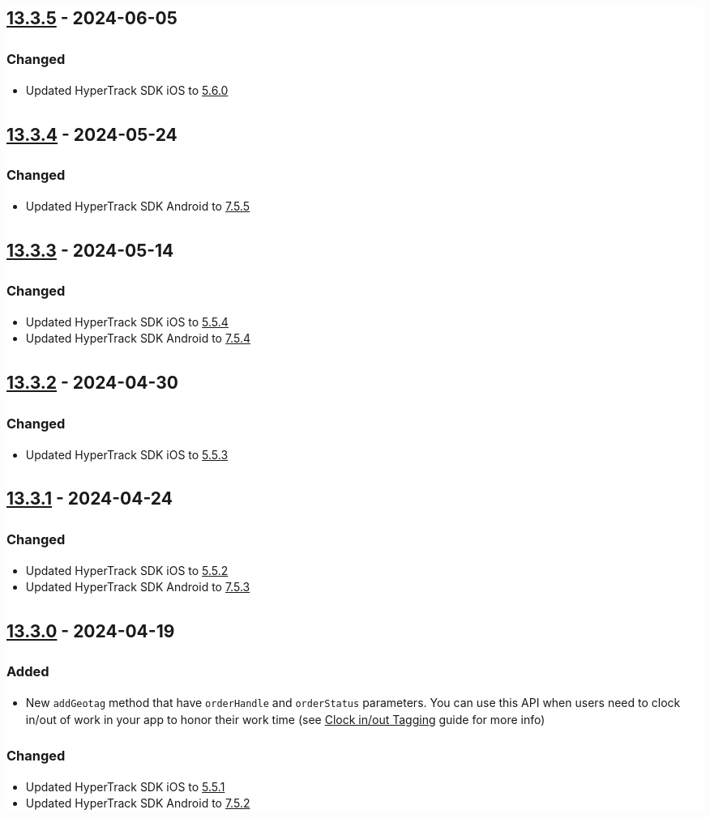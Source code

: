 ## [13.3.5] - 2024-06-05

### Changed

- Updated HyperTrack SDK iOS to [5.6.0](https://github.com/hypertrack/sdk-ios/releases/tag/5.6.0)

## [13.3.4] - 2024-05-24

### Changed

- Updated HyperTrack SDK Android to [7.5.5](https://github.com/hypertrack/sdk-android/releases/tag/7.5.5)

## [13.3.3] - 2024-05-14

### Changed

- Updated HyperTrack SDK iOS to [5.5.4](https://github.com/hypertrack/sdk-ios/releases/tag/5.5.4)
- Updated HyperTrack SDK Android to [7.5.4](https://github.com/hypertrack/sdk-android/releases/tag/7.5.4)

## [13.3.2] - 2024-04-30

### Changed

- Updated HyperTrack SDK iOS to [5.5.3](https://github.com/hypertrack/sdk-ios/releases/tag/5.5.3)

## [13.3.1] - 2024-04-24

### Changed

- Updated HyperTrack SDK iOS to [5.5.2](https://github.com/hypertrack/sdk-ios/releases/tag/5.5.2)
- Updated HyperTrack SDK Android to [7.5.3](https://github.com/hypertrack/sdk-android/releases/tag/7.5.3)

## [13.3.0] - 2024-04-19

### Added

- New `addGeotag` method that have `orderHandle` and `orderStatus` parameters. You can use this API when users need to clock in/out of work in your app to honor their work time (see [Clock in/out Tagging](https://hypertrack.com/docs/clock-inout-tracking#add-clock-inout-events-to-a-shift-timeline) guide for more info)

### Changed

- Updated HyperTrack SDK iOS to [5.5.1](https://github.com/hypertrack/sdk-ios/releases/tag/5.5.0)
- Updated HyperTrack SDK Android to [7.5.2](https://github.com/hypertrack/sdk-android/releases/tag/7.5.1)


[1.0.0]: https://github.com/hypertrack/sdk-react-native/releases/tag/1.0.0
[1.0.1]: https://github.com/hypertrack/sdk-react-native/releases/tag/1.0.1
[1.0.2]: https://github.com/hypertrack/sdk-react-native/releases/tag/1.0.2
[2.0.0]: https://github.com/hypertrack/sdk-react-native/releases/tag/2.0.0
[3.0.0]: https://github.com/hypertrack/sdk-react-native/releases/tag/3.0.0
[4.0.1]: https://github.com/hypertrack/sdk-react-native/releases/tag/4.0.1
[4.0.2]: https://github.com/hypertrack/sdk-react-native/releases/tag/4.0.2
[4.1.0]: https://github.com/hypertrack/sdk-react-native/releases/tag/4.1.0
[4.1.1]: https://github.com/hypertrack/sdk-react-native/releases/tag/4.1.1
[5.0.1]: https://github.com/hypertrack/sdk-react-native/releases/tag/5.0.1
[5.0.2]: https://github.com/hypertrack/sdk-react-native/releases/tag/5.0.2
[5.0.3]: https://github.com/hypertrack/sdk-react-native/releases/tag/5.0.3
[5.0.4]: https://github.com/hypertrack/sdk-react-native/releases/tag/5.0.4
[5.0.5]: https://github.com/hypertrack/sdk-react-native/releases/tag/5.0.5
[6.0.0]: https://github.com/hypertrack/sdk-react-native/releases/tag/6.0.0
[6.1.0]: https://github.com/hypertrack/sdk-react-native/releases/tag/6.1.0
[6.2.1]: https://github.com/hypertrack/sdk-react-native/releases/tag/6.2.1
[6.2.2]: https://github.com/hypertrack/sdk-react-native/releases/tag/6.2.2
[6.3.0]: https://github.com/hypertrack/sdk-react-native/releases/tag/6.3.0
[6.4.0]: https://github.com/hypertrack/sdk-react-native/releases/tag/6.4.0
[6.5.0]: https://github.com/hypertrack/sdk-react-native/releases/tag/6.5.0
[6.5.1]: https://github.com/hypertrack/sdk-react-native/releases/tag/6.5.1
[6.6.0]: https://github.com/hypertrack/sdk-react-native/releases/tag/6.6.0
[7.0.0]: https://github.com/hypertrack/sdk-react-native/releases/tag/7.0.0
[7.0.1]: https://github.com/hypertrack/sdk-react-native/releases/tag/7.0.1
[7.1.0]: https://github.com/hypertrack/sdk-react-native/releases/tag/7.1.0
[7.2.0]: https://github.com/hypertrack/sdk-react-native/releases/tag/7.2.0
[7.3.0]: https://github.com/hypertrack/sdk-react-native/releases/tag/7.3.0
[7.4.0]: https://github.com/hypertrack/sdk-react-native/releases/tag/7.4.0
[7.5.0]: https://github.com/hypertrack/sdk-react-native/releases/tag/7.5.0
[7.6.0]: https://github.com/hypertrack/sdk-react-native/releases/tag/7.6.0
[7.7.0]: https://github.com/hypertrack/sdk-react-native/releases/tag/7.7.0
[7.8.0]: https://github.com/hypertrack/sdk-react-native/releases/tag/7.8.0
[7.8.1]: https://github.com/hypertrack/sdk-react-native/releases/tag/7.8.1
[7.9.0]: https://github.com/hypertrack/sdk-react-native/releases/tag/7.9.0
[7.10.0]: https://github.com/hypertrack/sdk-react-native/releases/tag/7.10.0
[7.11.0]: https://github.com/hypertrack/sdk-react-native/releases/tag/7.11.0
[7.12.0]: https://github.com/hypertrack/sdk-react-native/releases/tag/7.12.0
[7.12.1]: https://github.com/hypertrack/sdk-react-native/releases/tag/7.12.1
[7.13.0]: https://github.com/hypertrack/sdk-react-native/releases/tag/7.13.0
[7.14.0]: https://github.com/hypertrack/sdk-react-native/releases/tag/7.14.0
[7.15.0]: https://github.com/hypertrack/sdk-react-native/releases/tag/7.15.0
[7.16.0]: https://github.com/hypertrack/sdk-react-native/releases/tag/7.16.0
[7.17.0]: https://github.com/hypertrack/sdk-react-native/releases/tag/7.17.0
[7.18.0]: https://github.com/hypertrack/sdk-react-native/releases/tag/7.18.0
[7.18.1]: https://github.com/hypertrack/sdk-react-native/releases/tag/7.18.1
[7.18.2]: https://github.com/hypertrack/sdk-react-native/releases/tag/7.18.2
[7.18.3]: https://github.com/hypertrack/sdk-react-native/releases/tag/7.18.3
[7.18.4]: https://github.com/hypertrack/sdk-react-native/releases/tag/7.18.4
[7.19.0]: https://github.com/hypertrack/sdk-react-native/releases/tag/7.19.0
[7.19.1]: https://github.com/hypertrack/sdk-react-native/releases/tag/7.19.1
[8.0.0]: https://github.com/hypertrack/sdk-react-native/releases/tag/8.0.0
[8.1.0]: https://github.com/hypertrack/sdk-react-native/releases/tag/8.1.0
[8.2.0]: https://github.com/hypertrack/sdk-react-native/releases/tag/8.2.0
[8.2.1]: https://github.com/hypertrack/sdk-react-native/releases/tag/8.2.1
[8.2.2]: https://github.com/hypertrack/sdk-react-native/releases/tag/8.2.2
[9.0.0]: https://github.com/hypertrack/sdk-react-native/releases/tag/9.0.0
[9.1.0]: https://github.com/hypertrack/sdk-react-native/releases/tag/9.1.0
[9.1.1]: https://github.com/hypertrack/sdk-react-native/releases/tag/9.1.1
[9.2.0]: https://github.com/hypertrack/sdk-react-native/releases/tag/9.2.0
[9.2.1]: https://github.com/hypertrack/sdk-react-native/releases/tag/9.2.1
[9.2.2]: https://github.com/hypertrack/sdk-react-native/releases/tag/9.2.2
[10.0.0]: https://github.com/hypertrack/sdk-react-native/releases/tag/10.0.0
[10.0.1]: https://github.com/hypertrack/sdk-react-native/releases/tag/10.0.1
[10.0.2]: https://github.com/hypertrack/sdk-react-native/releases/tag/10.0.2
[10.0.3]: https://github.com/hypertrack/sdk-react-native/releases/tag/10.0.3
[11.0.0]: https://github.com/hypertrack/sdk-react-native/releases/tag/11.0.0
[11.0.1]: https://github.com/hypertrack/sdk-react-native/releases/tag/11.0.1
[11.0.2]: https://github.com/hypertrack/sdk-react-native/releases/tag/11.0.2
[11.0.3]: https://github.com/hypertrack/sdk-react-native/releases/tag/11.0.3
[11.0.4]: https://github.com/hypertrack/sdk-react-native/releases/tag/11.0.4
[11.0.5]: https://github.com/hypertrack/sdk-react-native/releases/tag/11.0.5
[11.0.6]: https://github.com/hypertrack/sdk-react-native/releases/tag/11.0.6
[11.0.7]: https://github.com/hypertrack/sdk-react-native/releases/tag/11.0.7
[11.0.8]: https://github.com/hypertrack/sdk-react-native/releases/tag/11.0.8
[11.0.9]: https://github.com/hypertrack/sdk-react-native/releases/tag/11.0.9
[11.0.10]: https://github.com/hypertrack/sdk-react-native/releases/tag/11.0.10
[11.0.11]: https://github.com/hypertrack/sdk-react-native/releases/tag/11.0.11
[12.0.0]: https://github.com/hypertrack/sdk-react-native/releases/tag/12.0.0
[12.1.0]: https://github.com/hypertrack/sdk-react-native/releases/tag/12.1.0
[13.0.0]: https://github.com/hypertrack/sdk-react-native/releases/tag/13.0.0
[13.1.0]: https://github.com/hypertrack/sdk-react-native/releases/tag/13.1.0
[13.2.0]: https://github.com/hypertrack/sdk-react-native/releases/tag/13.2.0
[13.2.1]: https://github.com/hypertrack/sdk-react-native/releases/tag/13.2.1
[13.2.2]: https://github.com/hypertrack/sdk-react-native/releases/tag/13.2.2
[13.2.3]: https://github.com/hypertrack/sdk-react-native/releases/tag/13.2.3
[13.3.0]: https://github.com/hypertrack/sdk-react-native/releases/tag/13.3.0
[13.3.1]: https://github.com/hypertrack/sdk-react-native/releases/tag/13.3.1
[13.3.2]: https://github.com/hypertrack/sdk-react-native/releases/tag/13.3.2
[13.3.3]: https://github.com/hypertrack/sdk-react-native/releases/tag/13.3.3
[13.3.4]: https://github.com/hypertrack/sdk-react-native/releases/tag/13.3.4
[13.3.5]: https://github.com/hypertrack/sdk-react-native/releases/tag/13.3.5
[13.4.0]: https://github.com/hypertrack/sdk-react-native/releases/tag/13.4.0
[13.5.0]: https://github.com/hypertrack/sdk-react-native/releases/tag/13.5.0
[13.5.1]: https://github.com/hypertrack/sdk-react-native/releases/tag/13.5.1
[13.6.0]: https://github.com/hypertrack/sdk-react-native/releases/tag/13.6.0
[13.6.1]: https://github.com/hypertrack/sdk-react-native/releases/tag/13.6.1
[13.6.2]: https://github.com/hypertrack/sdk-react-native/releases/tag/13.6.2
[13.6.3]: https://github.com/hypertrack/sdk-react-native/releases/tag/13.6.3
[13.6.4]: https://github.com/hypertrack/sdk-react-native/releases/tag/13.6.4
[13.7.0]: https://github.com/hypertrack/sdk-react-native/releases/tag/13.7.0
[13.7.1]: https://github.com/hypertrack/sdk-react-native/releases/tag/13.7.1
[13.8.0]: https://github.com/hypertrack/sdk-react-native/releases/tag/13.8.0
[14.0.0]: https://github.com/hypertrack/sdk-react-native/releases/tag/14.0.0
[14.0.1]: https://github.com/hypertrack/sdk-react-native/releases/tag/14.0.1
[14.0.2]: https://github.com/hypertrack/sdk-react-native/releases/tag/14.0.2
[14.0.3]: https://github.com/hypertrack/sdk-react-native/releases/tag/14.0.3